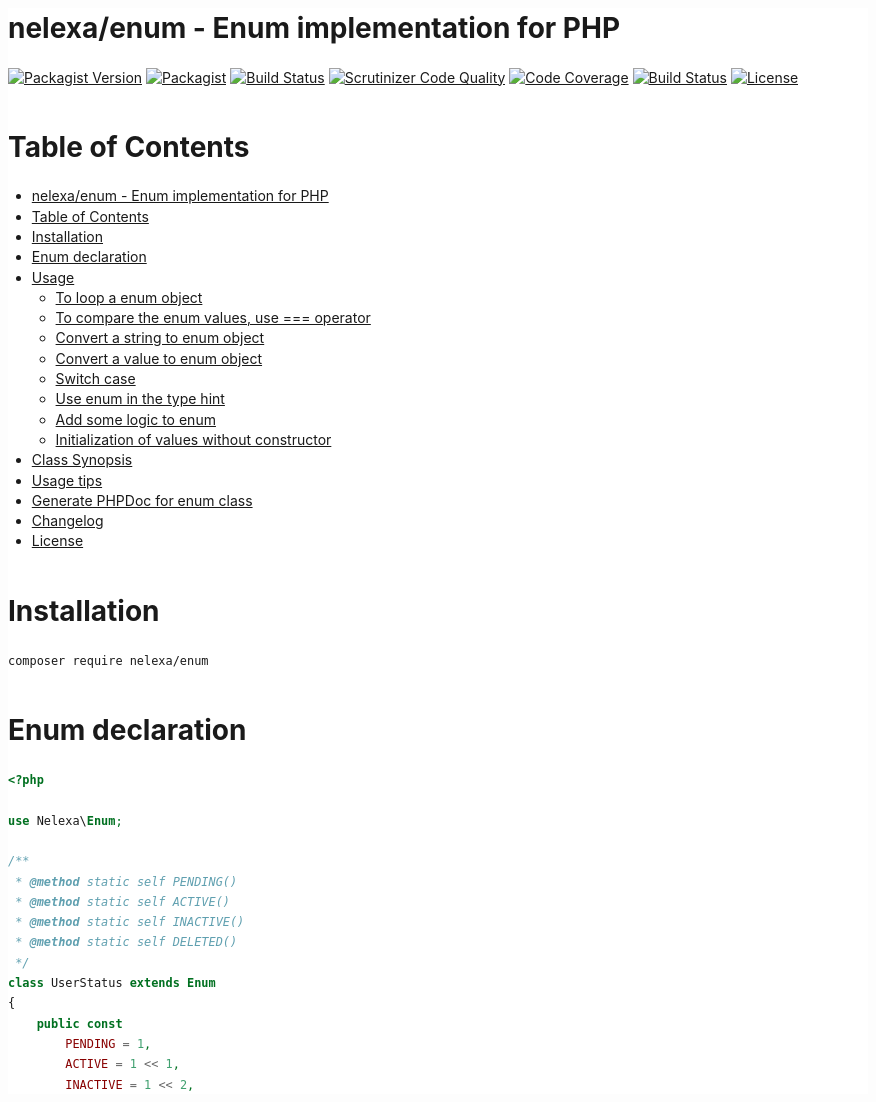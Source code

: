 # nelexa/enum - Enum implementation for PHP

[![Packagist Version](https://img.shields.io/packagist/v/nelexa/enum.svg)](https://packagist.org/packages/nelexa/enum)
[![Packagist](https://img.shields.io/packagist/dt/nelexa/enum.svg?color=%23ff007f)](https://packagist.org/packages/nelexa/enum)
[![Build Status](https://travis-ci.org/Ne-Lexa/enum.svg?branch=master)](https://travis-ci.org/Ne-Lexa/enum)
[![Scrutinizer Code Quality](https://scrutinizer-ci.com/g/Ne-Lexa/enum/badges/quality-score.png?b=master)](https://scrutinizer-ci.com/g/Ne-Lexa/enum/?branch=master)
[![Code Coverage](https://scrutinizer-ci.com/g/Ne-Lexa/enum/badges/coverage.png?b=master)](https://scrutinizer-ci.com/g/Ne-Lexa/enum/?branch=master)
[![Build Status](https://scrutinizer-ci.com/g/Ne-Lexa/enum/badges/build.png?b=master)](https://scrutinizer-ci.com/g/Ne-Lexa/enum/build-status/master)
[![License](https://img.shields.io/packagist/l/nelexa/enum.svg)](https://packagist.org/packages/nelexa/enum)

Table of Contents
=================
   * [nelexa/enum - Enum implementation for PHP](#nelexaenum---enum-implementation-for-php)
   * [Table of Contents](#table-of-contents)
   * [Installation](#installation)
   * [Enum declaration](#enum-declaration)
   * [Usage](#usage)
      * [To loop a enum object](#to-loop-a-enum-object)
      * [To compare the enum values, use === operator](#to-compare-the-enum-values-use--operator)
      * [Convert a string to enum object](#convert-a-string-to-enum-object)
      * [Convert a value to enum object](#convert-a-value-to-enum-object)
      * [Switch case](#switch-case)
      * [Use enum in the type hint](#use-enum-in-the-type-hint)
      * [Add some logic to enum](#add-some-logic-to-enum)
      * [Initialization of values ​​without constructor](#initialization-of-values-without-constructor)
   * [Class Synopsis](#class-synopsis)
   * [Usage tips](#usage-tips)
   * [Generate PHPDoc for enum class](#generate-phpdoc-for-enum-class)
   * [Changelog](#changelog)
   * [License](#license)

# Installation
```bash
composer require nelexa/enum
```

# Enum declaration
```php
<?php

use Nelexa\Enum;

/**
 * @method static self PENDING()
 * @method static self ACTIVE()
 * @method static self INACTIVE()
 * @method static self DELETED()
 */
class UserStatus extends Enum
{
    public const
        PENDING = 1,
        ACTIVE = 1 << 1,
        INACTIVE = 1 << 2,
```